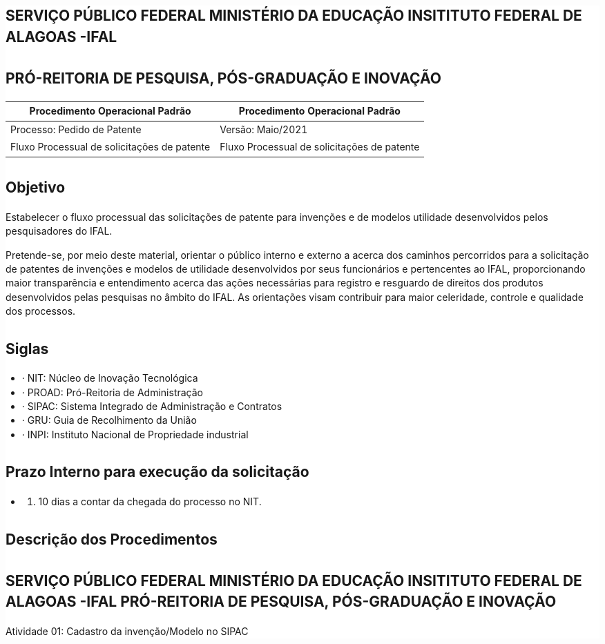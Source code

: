 



## SERVIÇO PÚBLICO FEDERAL MINISTÉRIO DA EDUCAÇÃO INSITITUTO FEDERAL DE ALAGOAS -IFAL

## PRÓ-REITORIA DE PESQUISA, PÓS-GRADUAÇÃO E INOVAÇÃO

| Procedimento Operacional Padrão             | Procedimento Operacional Padrão             |
|---------------------------------------------|---------------------------------------------|
| Processo:  Pedido de Patente                | Versão:  Maio/2021                          |
| Fluxo Processual de solicitações de patente | Fluxo Processual de solicitações de patente |

## Objetivo

Estabelecer  o  fluxo  processual  das  solicitações  de  patente  para  invenções  e de modelos utilidade desenvolvidos pelos pesquisadores do IFAL.

Pretende-se, por meio deste material, orientar o público interno e externo a acerca dos  caminhos  percorridos  para  a  solicitação  de  patentes  de  invenções  e  modelos  de utilidade desenvolvidos por seus funcionários e pertencentes ao IFAL, proporcionando maior transparência e entendimento acerca das ações necessárias para registro e resguardo de direitos dos produtos desenvolvidos pelas pesquisas no âmbito do IFAL. As  orientações  visam  contribuir  para  maior  celeridade,  controle  e  qualidade  dos processos.

## Siglas

- · NIT:  Núcleo de Inovação Tecnológica
- · PROAD: Pró-Reitoria de Administração
- · SIPAC: Sistema Integrado de Administração e Contratos
- · GRU: Guia de Recolhimento da União
- · INPI: Instituto Nacional de Propriedade industrial

## Prazo Interno para execução da solicitação

- 1. 10 dias a contar da chegada do processo no NIT.

## Descrição dos Procedimentos







## SERVIÇO PÚBLICO FEDERAL MINISTÉRIO DA EDUCAÇÃO INSITITUTO FEDERAL DE ALAGOAS -IFAL PRÓ-REITORIA DE PESQUISA, PÓS-GRADUAÇÃO E INOVAÇÃO

Atividade 01:  Cadastro da invenção/Modelo no SIPAC
